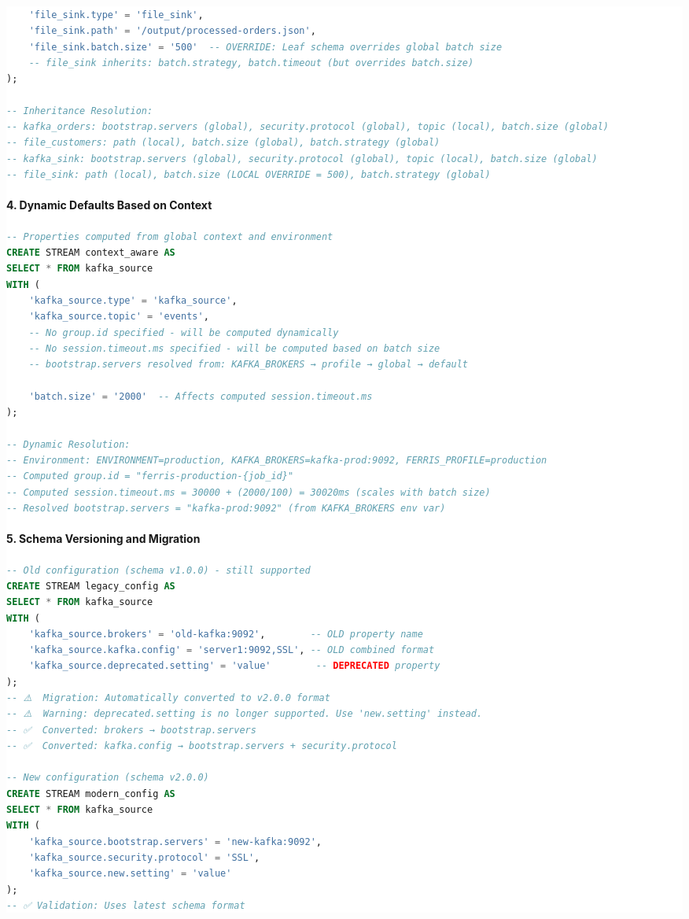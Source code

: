 ```sql
    'file_sink.type' = 'file_sink',
    'file_sink.path' = '/output/processed-orders.json',
    'file_sink.batch.size' = '500'  -- OVERRIDE: Leaf schema overrides global batch size
    -- file_sink inherits: batch.strategy, batch.timeout (but overrides batch.size)
);

-- Inheritance Resolution:
-- kafka_orders: bootstrap.servers (global), security.protocol (global), topic (local), batch.size (global)
-- file_customers: path (local), batch.size (global), batch.strategy (global)  
-- kafka_sink: bootstrap.servers (global), security.protocol (global), topic (local), batch.size (global)
-- file_sink: path (local), batch.size (LOCAL OVERRIDE = 500), batch.strategy (global)
```

#### 4. Dynamic Defaults Based on Context
```sql
-- Properties computed from global context and environment
CREATE STREAM context_aware AS  
SELECT * FROM kafka_source
WITH (
    'kafka_source.type' = 'kafka_source',
    'kafka_source.topic' = 'events',
    -- No group.id specified - will be computed dynamically
    -- No session.timeout.ms specified - will be computed based on batch size
    -- bootstrap.servers resolved from: KAFKA_BROKERS → profile → global → default
    
    'batch.size' = '2000'  -- Affects computed session.timeout.ms
);

-- Dynamic Resolution:
-- Environment: ENVIRONMENT=production, KAFKA_BROKERS=kafka-prod:9092, FERRIS_PROFILE=production
-- Computed group.id = "ferris-production-{job_id}" 
-- Computed session.timeout.ms = 30000 + (2000/100) = 30020ms (scales with batch size)
-- Resolved bootstrap.servers = "kafka-prod:9092" (from KAFKA_BROKERS env var)
```

#### 5. Schema Versioning and Migration
```sql
-- Old configuration (schema v1.0.0) - still supported
CREATE STREAM legacy_config AS
SELECT * FROM kafka_source  
WITH (
    'kafka_source.brokers' = 'old-kafka:9092',        -- OLD property name
    'kafka_source.kafka.config' = 'server1:9092,SSL', -- OLD combined format
    'kafka_source.deprecated.setting' = 'value'        -- DEPRECATED property
);
-- ⚠️  Migration: Automatically converted to v2.0.0 format
-- ⚠️  Warning: deprecated.setting is no longer supported. Use 'new.setting' instead.
-- ✅  Converted: brokers → bootstrap.servers
-- ✅  Converted: kafka.config → bootstrap.servers + security.protocol

-- New configuration (schema v2.0.0)  
CREATE STREAM modern_config AS
SELECT * FROM kafka_source
WITH (
    'kafka_source.bootstrap.servers' = 'new-kafka:9092',
    'kafka_source.security.protocol' = 'SSL',
    'kafka_source.new.setting' = 'value'
);
-- ✅ Validation: Uses latest schema format
```

